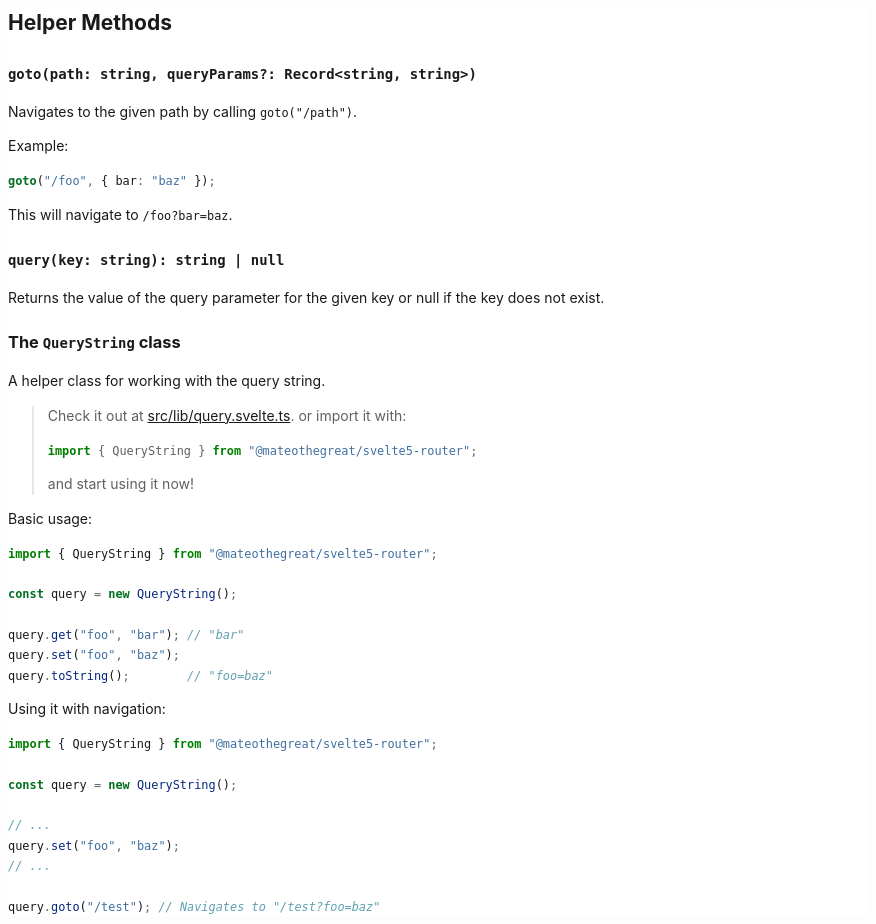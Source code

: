 ## Helper Methods

### `goto(path: string, queryParams?: Record<string, string>)`

Navigates to the given path by calling `goto("/path")`.

Example:

```ts
goto("/foo", { bar: "baz" });
```

This will navigate to `/foo?bar=baz`.

### `query(key: string): string | null`

Returns the value of the query parameter for the given key or null if the key does not exist.

### The `QueryString` class

A helper class for working with the query string.

> Check it out at [src/lib/query.svelte.ts](./src/lib/query.svelte.ts).
> or import it with:
>
> ```ts
> import { QueryString } from "@mateothegreat/svelte5-router";
> ```
>
> and start using it now!

Basic usage:

```ts
import { QueryString } from "@mateothegreat/svelte5-router";

const query = new QueryString();

query.get("foo", "bar"); // "bar"
query.set("foo", "baz");
query.toString();        // "foo=baz"
```

Using it with navigation:

```ts
import { QueryString } from "@mateothegreat/svelte5-router";

const query = new QueryString();

// ...
query.set("foo", "baz");
// ...

query.goto("/test"); // Navigates to "/test?foo=baz"
```
